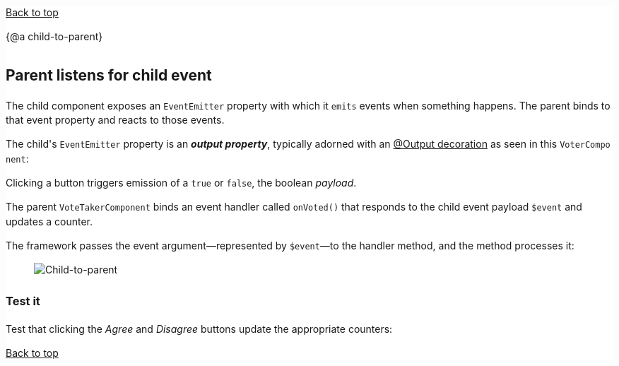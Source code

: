 </code-example>



[Back to top](guide/component-communication#top)

{@a child-to-parent}

## Parent listens for child event

The child component exposes an `EventEmitter` property with which it `emits` events when something happens.
The parent binds to that event property and reacts to those events.

The child's `EventEmitter` property is an ***output property***,
  typically adorned with an [@Output decoration](guide/template-syntax#inputs-outputs)
  as seen in this `VoterComponent`:


<code-example path="component-communication/src/app/voter.component.ts" title="component-communication/src/app/voter.component.ts">

</code-example>



Clicking a button triggers emission of a `true` or `false`, the boolean *payload*.

The parent `VoteTakerComponent` binds an event handler called `onVoted()` that responds to the child event
payload `$event` and updates a counter.


<code-example path="component-communication/src/app/votetaker.component.ts" title="component-communication/src/app/votetaker.component.ts">

</code-example>



The framework passes the event argument&mdash;represented by `$event`&mdash;to the handler method,
and the method processes it:


<figure class='image-display'>
  <img src="assets/images/cookbooks/component-communication/child-to-parent.gif" alt="Child-to-parent"></img>
</figure>



### Test it

Test that clicking the *Agree* and *Disagree* buttons update the appropriate counters:


<code-example path="component-communication/e2e-spec.ts" region="child-to-parent" title="component-communication/e2e-spec.ts">

</code-example>



[Back to top](guide/component-communication#top)
